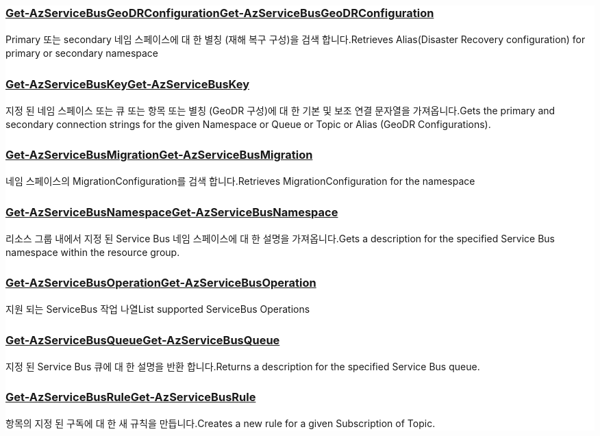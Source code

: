 ### [<span data-ttu-id="86389-109">Get-AzServiceBusGeoDRConfiguration</span><span class="sxs-lookup"><span data-stu-id="86389-109">Get-AzServiceBusGeoDRConfiguration</span></span>](Get-AzServiceBusGeoDRConfiguration.md)
<span data-ttu-id="86389-110">Primary 또는 secondary 네임 스페이스에 대 한 별칭 (재해 복구 구성)을 검색 합니다.</span><span class="sxs-lookup"><span data-stu-id="86389-110">Retrieves Alias(Disaster Recovery configuration) for primary or secondary namespace</span></span>

### [<span data-ttu-id="86389-111">Get-AzServiceBusKey</span><span class="sxs-lookup"><span data-stu-id="86389-111">Get-AzServiceBusKey</span></span>](Get-AzServiceBusKey.md)
<span data-ttu-id="86389-112">지정 된 네임 스페이스 또는 큐 또는 항목 또는 별칭 (GeoDR 구성)에 대 한 기본 및 보조 연결 문자열을 가져옵니다.</span><span class="sxs-lookup"><span data-stu-id="86389-112">Gets the primary and secondary connection strings for the given Namespace or Queue or Topic or Alias (GeoDR Configurations).</span></span>

### [<span data-ttu-id="86389-113">Get-AzServiceBusMigration</span><span class="sxs-lookup"><span data-stu-id="86389-113">Get-AzServiceBusMigration</span></span>](Get-AzServiceBusMigration.md)
<span data-ttu-id="86389-114">네임 스페이스의 MigrationConfiguration를 검색 합니다.</span><span class="sxs-lookup"><span data-stu-id="86389-114">Retrieves MigrationConfiguration for the namespace</span></span>

### [<span data-ttu-id="86389-115">Get-AzServiceBusNamespace</span><span class="sxs-lookup"><span data-stu-id="86389-115">Get-AzServiceBusNamespace</span></span>](Get-AzServiceBusNamespace.md)
<span data-ttu-id="86389-116">리소스 그룹 내에서 지정 된 Service Bus 네임 스페이스에 대 한 설명을 가져옵니다.</span><span class="sxs-lookup"><span data-stu-id="86389-116">Gets a description for the specified Service Bus namespace within the resource group.</span></span>

### [<span data-ttu-id="86389-117">Get-AzServiceBusOperation</span><span class="sxs-lookup"><span data-stu-id="86389-117">Get-AzServiceBusOperation</span></span>](Get-AzServiceBusOperation.md)
<span data-ttu-id="86389-118">지원 되는 ServiceBus 작업 나열</span><span class="sxs-lookup"><span data-stu-id="86389-118">List supported ServiceBus Operations</span></span>

### [<span data-ttu-id="86389-119">Get-AzServiceBusQueue</span><span class="sxs-lookup"><span data-stu-id="86389-119">Get-AzServiceBusQueue</span></span>](Get-AzServiceBusQueue.md)
<span data-ttu-id="86389-120">지정 된 Service Bus 큐에 대 한 설명을 반환 합니다.</span><span class="sxs-lookup"><span data-stu-id="86389-120">Returns a description for the specified Service Bus queue.</span></span>

### [<span data-ttu-id="86389-121">Get-AzServiceBusRule</span><span class="sxs-lookup"><span data-stu-id="86389-121">Get-AzServiceBusRule</span></span>](Get-AzServiceBusRule.md)
<span data-ttu-id="86389-122">항목의 지정 된 구독에 대 한 새 규칙을 만듭니다.</span><span class="sxs-lookup"><span data-stu-id="86389-122">Creates a new rule for a given Subscription of Topic.</span></span> 

